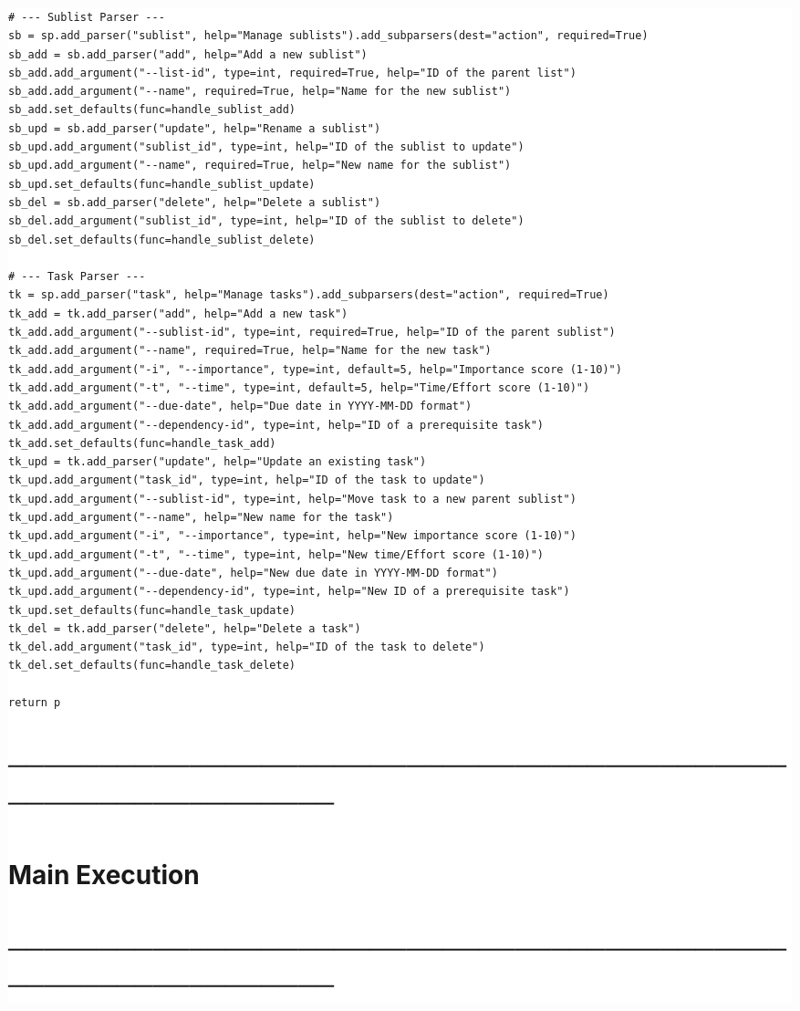     # --- Sublist Parser ---
    sb = sp.add_parser("sublist", help="Manage sublists").add_subparsers(dest="action", required=True)
    sb_add = sb.add_parser("add", help="Add a new sublist")
    sb_add.add_argument("--list-id", type=int, required=True, help="ID of the parent list")
    sb_add.add_argument("--name", required=True, help="Name for the new sublist")
    sb_add.set_defaults(func=handle_sublist_add)
    sb_upd = sb.add_parser("update", help="Rename a sublist")
    sb_upd.add_argument("sublist_id", type=int, help="ID of the sublist to update")
    sb_upd.add_argument("--name", required=True, help="New name for the sublist")
    sb_upd.set_defaults(func=handle_sublist_update)
    sb_del = sb.add_parser("delete", help="Delete a sublist")
    sb_del.add_argument("sublist_id", type=int, help="ID of the sublist to delete")
    sb_del.set_defaults(func=handle_sublist_delete)

    # --- Task Parser ---
    tk = sp.add_parser("task", help="Manage tasks").add_subparsers(dest="action", required=True)
    tk_add = tk.add_parser("add", help="Add a new task")
    tk_add.add_argument("--sublist-id", type=int, required=True, help="ID of the parent sublist")
    tk_add.add_argument("--name", required=True, help="Name for the new task")
    tk_add.add_argument("-i", "--importance", type=int, default=5, help="Importance score (1-10)")
    tk_add.add_argument("-t", "--time", type=int, default=5, help="Time/Effort score (1-10)")
    tk_add.add_argument("--due-date", help="Due date in YYYY-MM-DD format")
    tk_add.add_argument("--dependency-id", type=int, help="ID of a prerequisite task")
    tk_add.set_defaults(func=handle_task_add)
    tk_upd = tk.add_parser("update", help="Update an existing task")
    tk_upd.add_argument("task_id", type=int, help="ID of the task to update")
    tk_upd.add_argument("--sublist-id", type=int, help="Move task to a new parent sublist")
    tk_upd.add_argument("--name", help="New name for the task")
    tk_upd.add_argument("-i", "--importance", type=int, help="New importance score (1-10)")
    tk_upd.add_argument("-t", "--time", type=int, help="New time/Effort score (1-10)")
    tk_upd.add_argument("--due-date", help="New due date in YYYY-MM-DD format")
    tk_upd.add_argument("--dependency-id", type=int, help="New ID of a prerequisite task")
    tk_upd.set_defaults(func=handle_task_update)
    tk_del = tk.add_parser("delete", help="Delete a task")
    tk_del.add_argument("task_id", type=int, help="ID of the task to delete")
    tk_del.set_defaults(func=handle_task_delete)

    return p

# ─────────────────────────────────────────────────────────────
# Main Execution
# ─────────────────────────────────────────────────────────────
